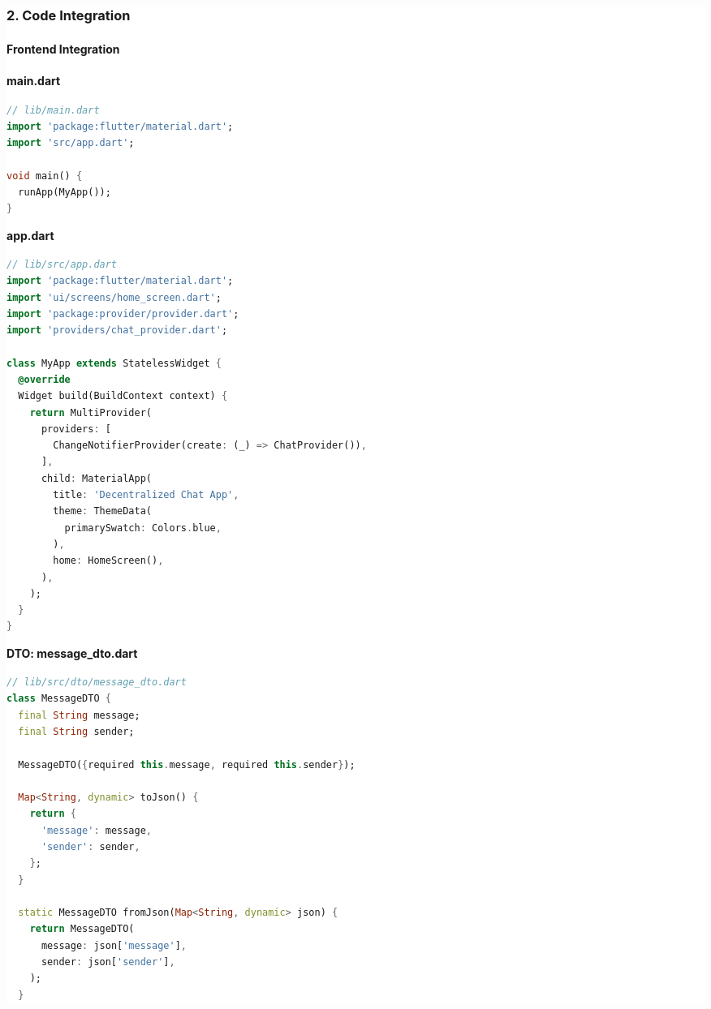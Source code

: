 ### 2. Code Integration

#### Frontend Integration

**main.dart**

```dart
// lib/main.dart
import 'package:flutter/material.dart';
import 'src/app.dart';

void main() {
  runApp(MyApp());
}
```

**app.dart**

```dart
// lib/src/app.dart
import 'package:flutter/material.dart';
import 'ui/screens/home_screen.dart';
import 'package:provider/provider.dart';
import 'providers/chat_provider.dart';

class MyApp extends StatelessWidget {
  @override
  Widget build(BuildContext context) {
    return MultiProvider(
      providers: [
        ChangeNotifierProvider(create: (_) => ChatProvider()),
      ],
      child: MaterialApp(
        title: 'Decentralized Chat App',
        theme: ThemeData(
          primarySwatch: Colors.blue,
        ),
        home: HomeScreen(),
      ),
    );
  }
}
```

**DTO: message_dto.dart**

```dart
// lib/src/dto/message_dto.dart
class MessageDTO {
  final String message;
  final String sender;

  MessageDTO({required this.message, required this.sender});

  Map<String, dynamic> toJson() {
    return {
      'message': message,
      'sender': sender,
    };
  }

  static MessageDTO fromJson(Map<String, dynamic> json) {
    return MessageDTO(
      message: json['message'],
      sender: json['sender'],
    );
  }
```